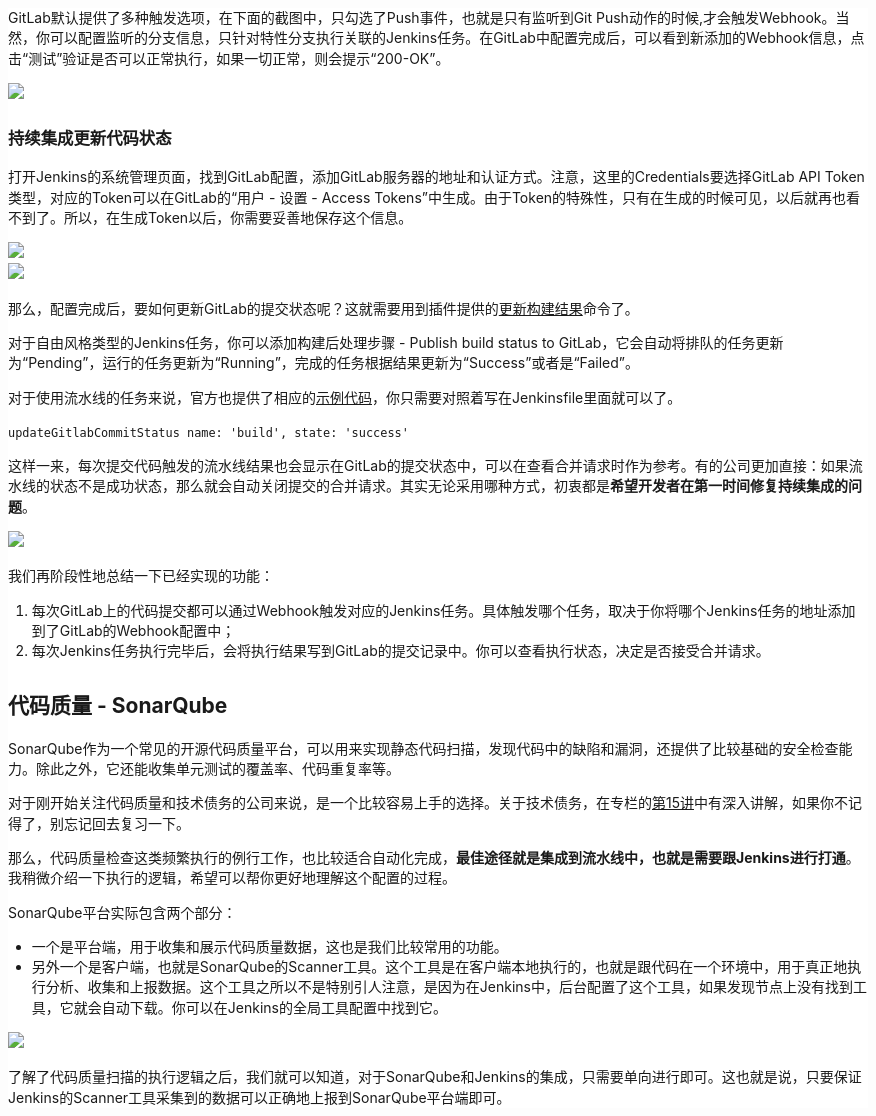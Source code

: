 GitLab默认提供了多种触发选项，在下面的截图中，只勾选了Push事件，也就是只有监听到Git Push动作的时候,才会触发Webhook。当然，你可以配置监听的分支信息，只针对特性分支执行关联的Jenkins任务。在GitLab中配置完成后，可以看到新添加的Webhook信息，点击“测试”验证是否可以正常执行，如果一切正常，则会提示“200-OK”。

![](https://static001.geekbang.org/resource/image/9b/8d/9b30070e1c038d301943c2d8adcc948d.png?wh=1004%2A527)

### 持续集成更新代码状态

打开Jenkins的系统管理页面，找到GitLab配置，添加GitLab服务器的地址和认证方式。注意，这里的Credentials要选择GitLab API Token类型，对应的Token可以在GitLab的“用户 - 设置 - Access Tokens”中生成。由于Token的特殊性，只有在生成的时候可见，以后就再也看不到了。所以，在生成Token以后，你需要妥善地保存这个信息。

![](https://static001.geekbang.org/resource/image/e5/32/e533cac2cc18bb852f2e8ff200427232.png?wh=970%2A282)  
![](https://static001.geekbang.org/resource/image/db/bf/db49222bd6fac25909294de44d0204bf.png?wh=681%2A360)

那么，配置完成后，要如何更新GitLab的提交状态呢？这就需要用到插件提供的[更新构建结果](https://github.com/jenkinsci/gitlab-plugin#build-status-configuration)命令了。

对于自由风格类型的Jenkins任务，你可以添加构建后处理步骤 - Publish build status to GitLab，它会自动将排队的任务更新为“Pending”，运行的任务更新为“Running”，完成的任务根据结果更新为“Success”或者是“Failed”。

对于使用流水线的任务来说，官方也提供了相应的[示例代码](https://github.com/jenkinsci/gitlab-plugin#declarative-pipeline-jobs)，你只需要对照着写在Jenkinsfile里面就可以了。

```
updateGitlabCommitStatus name: 'build', state: 'success'
```

这样一来，每次提交代码触发的流水线结果也会显示在GitLab的提交状态中，可以在查看合并请求时作为参考。有的公司更加直接：如果流水线的状态不是成功状态，那么就会自动关闭提交的合并请求。其实无论采用哪种方式，初衷都是**希望开发者在第一时间修复持续集成的问题**。

![](https://static001.geekbang.org/resource/image/ac/12/ac621c245c87edb3de95f7aac626c012.png?wh=1040%2A466)

我们再阶段性地总结一下已经实现的功能：

1. 每次GitLab上的代码提交都可以通过Webhook触发对应的Jenkins任务。具体触发哪个任务，取决于你将哪个Jenkins任务的地址添加到了GitLab的Webhook配置中；
2. 每次Jenkins任务执行完毕后，会将执行结果写到GitLab的提交记录中。你可以查看执行状态，决定是否接受合并请求。

## 代码质量 - SonarQube

SonarQube作为一个常见的开源代码质量平台，可以用来实现静态代码扫描，发现代码中的缺陷和漏洞，还提供了比较基础的安全检查能力。除此之外，它还能收集单元测试的覆盖率、代码重复率等。

对于刚开始关注代码质量和技术债务的公司来说，是一个比较容易上手的选择。关于技术债务，在专栏的[第15讲](https://time.geekbang.org/column/article/165480)中有深入讲解，如果你不记得了，别忘记回去复习一下。

那么，代码质量检查这类频繁执行的例行工作，也比较适合自动化完成，**最佳途径就是集成到流水线中，也就是需要跟Jenkins进行打通**。我稍微介绍一下执行的逻辑，希望可以帮你更好地理解这个配置的过程。

SonarQube平台实际包含两个部分：

- 一个是平台端，用于收集和展示代码质量数据，这也是我们比较常用的功能。
- 另外一个是客户端，也就是SonarQube的Scanner工具。这个工具是在客户端本地执行的，也就是跟代码在一个环境中，用于真正地执行分析、收集和上报数据。这个工具之所以不是特别引人注意，是因为在Jenkins中，后台配置了这个工具，如果发现节点上没有找到工具，它就会自动下载。你可以在Jenkins的全局工具配置中找到它。

![](https://static001.geekbang.org/resource/image/e9/2d/e919f073a1269135dcf45d04dadf8b2d.png?wh=788%2A271)

了解了代码质量扫描的执行逻辑之后，我们就可以知道，对于SonarQube和Jenkins的集成，只需要单向进行即可。这也就是说，只要保证Jenkins的Scanner工具采集到的数据可以正确地上报到SonarQube平台端即可。
